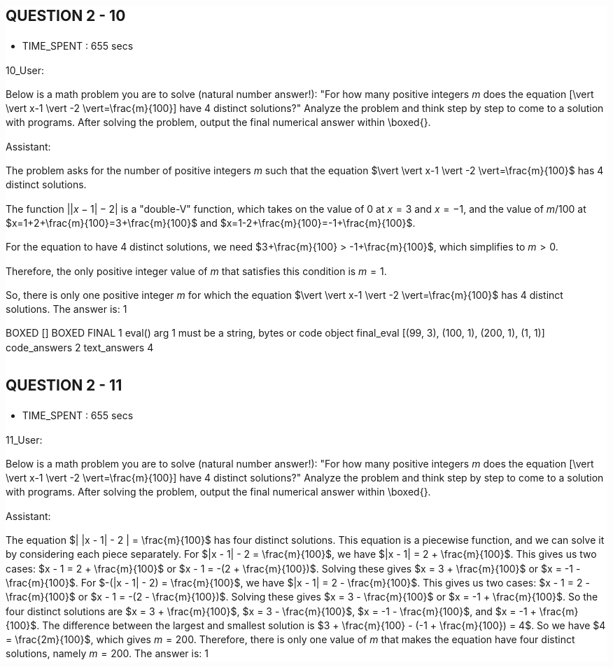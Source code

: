 

## QUESTION 2 - 10 
- TIME_SPENT : 655 secs

10_User:

Below is a math problem you are to solve (natural number answer!):
"For how many positive integers $m$ does the equation \[\vert \vert x-1 \vert -2 \vert=\frac{m}{100}\] have $4$ distinct solutions?"
Analyze the problem and think step by step to come to a solution with programs. After solving the problem, output the final numerical answer within \boxed{}.

Assistant:

 The problem asks for the number of positive integers $m$ such that the equation $\vert \vert x-1 \vert -2 \vert=\frac{m}{100}$ has $4$ distinct solutions. 

The function $\vert \vert x-1 \vert -2 \vert$ is a "double-V" function, which takes on the value of $0$ at $x=3$ and $x=-1$, and the value of $m/100$ at $x=1+2+\frac{m}{100}=3+\frac{m}{100}$ and $x=1-2+\frac{m}{100}=-1+\frac{m}{100}$.

For the equation to have $4$ distinct solutions, we need $3+\frac{m}{100} > -1+\frac{m}{100}$, which simplifies to $m > 0$.

Therefore, the only positive integer value of $m$ that satisfies this condition is $m=1$.

So, there is only one positive integer $m$ for which the equation $\vert \vert x-1 \vert -2 \vert=\frac{m}{100}$ has $4$ distinct solutions. The answer is: $1$

BOXED []
BOXED FINAL 1
eval() arg 1 must be a string, bytes or code object final_eval
[(99, 3), (100, 1), (200, 1), (1, 1)]
code_answers 2 text_answers 4



## QUESTION 2 - 11 
- TIME_SPENT : 655 secs

11_User:

Below is a math problem you are to solve (natural number answer!):
"For how many positive integers $m$ does the equation \[\vert \vert x-1 \vert -2 \vert=\frac{m}{100}\] have $4$ distinct solutions?"
Analyze the problem and think step by step to come to a solution with programs. After solving the problem, output the final numerical answer within \boxed{}.

Assistant:

 The equation $| |x - 1| - 2 | = \frac{m}{100}$ has four distinct solutions.
This equation is a piecewise function, and we can solve it by considering each piece separately.
For $|x - 1| - 2 = \frac{m}{100}$, we have $|x - 1| = 2 + \frac{m}{100}$.
This gives us two cases: $x - 1 = 2 + \frac{m}{100}$ or $x - 1 = -(2 + \frac{m}{100})$.
Solving these gives $x = 3 + \frac{m}{100}$ or $x = -1 - \frac{m}{100}$.
For $-(|x - 1| - 2) = \frac{m}{100}$, we have $|x - 1| = 2 - \frac{m}{100}$.
This gives us two cases: $x - 1 = 2 - \frac{m}{100}$ or $x - 1 = -(2 - \frac{m}{100})$.
Solving these gives $x = 3 - \frac{m}{100}$ or $x = -1 + \frac{m}{100}$.
So the four distinct solutions are $x = 3 + \frac{m}{100}$, $x = 3 - \frac{m}{100}$, $x = -1 - \frac{m}{100}$, and $x = -1 + \frac{m}{100}$.
The difference between the largest and smallest solution is $3 + \frac{m}{100} - (-1 + \frac{m}{100}) = 4$.
So we have $4 = \frac{2m}{100}$, which gives $m = 200$.
Therefore, there is only one value of $m$ that makes the equation have four distinct solutions, namely $m = 200$. The answer is: 1
